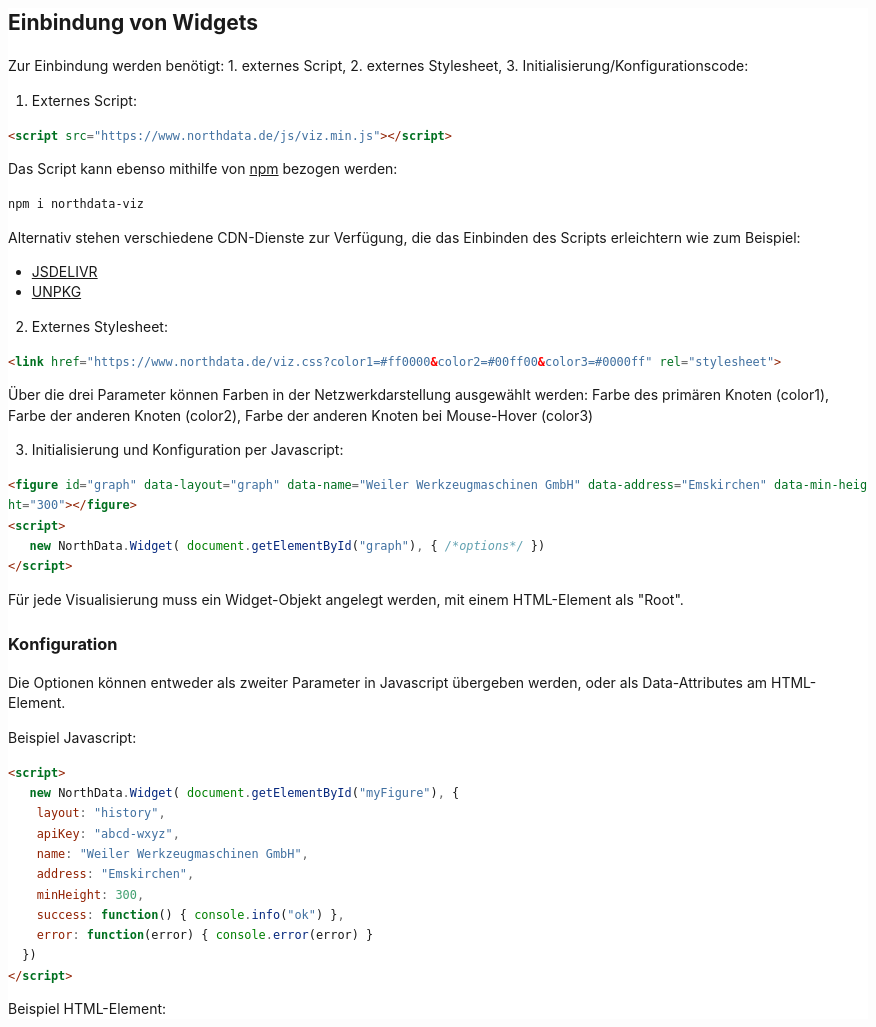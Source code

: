 ## Einbindung von Widgets

Zur Einbindung werden benötigt: 1. externes Script, 2. externes Stylesheet, 3. Initialisierung/Konfigurationscode:

1. Externes Script:

```html 
<script src="https://www.northdata.de/js/viz.min.js"></script>
```

Das Script kann ebenso mithilfe von [npm](https://www.npmjs.com/package/northdata-viz) bezogen werden:

```
npm i northdata-viz
```

Alternativ stehen verschiedene CDN-Dienste zur Verfügung, die das Einbinden des Scripts erleichtern wie zum Beispiel:
- [JSDELIVR](https://www.jsdelivr.com/package/npm/northdata-viz)
- [UNPKG](https://www.unpkg.com/browse/northdata-viz/)

2. Externes Stylesheet:

```html
<link href="https://www.northdata.de/viz.css?color1=#ff0000&color2=#00ff00&color3=#0000ff" rel="stylesheet">
```

Über die drei Parameter können Farben in der Netzwerkdarstellung ausgewählt werden:  Farbe des primären Knoten (color1), Farbe der anderen Knoten (color2), Farbe der anderen Knoten bei Mouse-Hover (color3)

3. Initialisierung und Konfiguration per Javascript:

```html
<figure id="graph" data-layout="graph" data-name="Weiler Werkzeugmaschinen GmbH" data-address="Emskirchen" data-min-height="300"></figure>
<script>
   new NorthData.Widget( document.getElementById("graph"), { /*options*/ })
</script>
```

Für jede Visualisierung muss ein Widget-Objekt angelegt werden, mit einem HTML-Element als "Root". 

### Konfiguration

Die Optionen können entweder als zweiter Parameter in Javascript übergeben werden, oder als Data-Attributes am HTML-Element. 

Beispiel Javascript: 

```html
<script>
   new NorthData.Widget( document.getElementById("myFigure"), { 
    layout: "history",
    apiKey: "abcd-wxyz",
    name: "Weiler Werkzeugmaschinen GmbH",
    address: "Emskirchen",
    minHeight: 300,
    success: function() { console.info("ok") },
    error: function(error) { console.error(error) }
  })
</script>
```
Beispiel HTML-Element:
